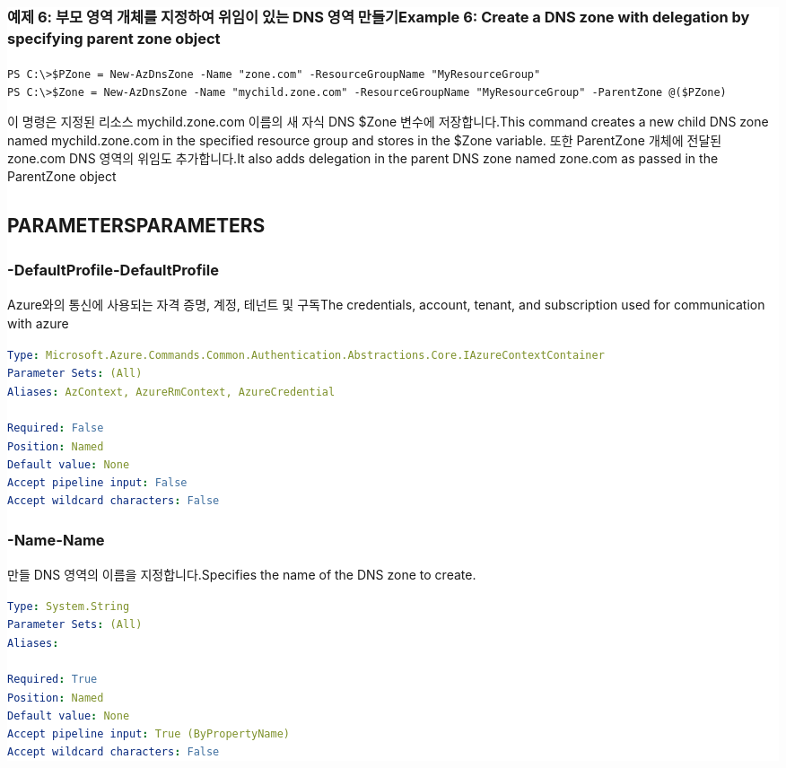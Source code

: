 ### <span data-ttu-id="40f90-126">예제 6: 부모 영역 개체를 지정하여 위임이 있는 DNS 영역 만들기</span><span class="sxs-lookup"><span data-stu-id="40f90-126">Example 6: Create a DNS zone with delegation by specifying parent zone object</span></span>
```
PS C:\>$PZone = New-AzDnsZone -Name "zone.com" -ResourceGroupName "MyResourceGroup" 
PS C:\>$Zone = New-AzDnsZone -Name "mychild.zone.com" -ResourceGroupName "MyResourceGroup" -ParentZone @($PZone)
```

<span data-ttu-id="40f90-127">이 명령은 지정된 리소스 mychild.zone.com 이름의 새 자식 DNS $Zone 변수에 저장합니다.</span><span class="sxs-lookup"><span data-stu-id="40f90-127">This command creates a new child DNS zone named mychild.zone.com in the specified resource group and stores in the $Zone variable.</span></span>
<span data-ttu-id="40f90-128">또한 ParentZone 개체에 전달된 zone.com DNS 영역의 위임도 추가합니다.</span><span class="sxs-lookup"><span data-stu-id="40f90-128">It also adds delegation in the parent DNS zone named zone.com as passed in the ParentZone object</span></span>

## <span data-ttu-id="40f90-129">PARAMETERS</span><span class="sxs-lookup"><span data-stu-id="40f90-129">PARAMETERS</span></span>

### <span data-ttu-id="40f90-130">-DefaultProfile</span><span class="sxs-lookup"><span data-stu-id="40f90-130">-DefaultProfile</span></span>
<span data-ttu-id="40f90-131">Azure와의 통신에 사용되는 자격 증명, 계정, 테넌트 및 구독</span><span class="sxs-lookup"><span data-stu-id="40f90-131">The credentials, account, tenant, and subscription used for communication with azure</span></span>

```yaml
Type: Microsoft.Azure.Commands.Common.Authentication.Abstractions.Core.IAzureContextContainer
Parameter Sets: (All)
Aliases: AzContext, AzureRmContext, AzureCredential

Required: False
Position: Named
Default value: None
Accept pipeline input: False
Accept wildcard characters: False
```

### <span data-ttu-id="40f90-132">-Name</span><span class="sxs-lookup"><span data-stu-id="40f90-132">-Name</span></span>
<span data-ttu-id="40f90-133">만들 DNS 영역의 이름을 지정합니다.</span><span class="sxs-lookup"><span data-stu-id="40f90-133">Specifies the name of the DNS zone to create.</span></span>

```yaml
Type: System.String
Parameter Sets: (All)
Aliases:

Required: True
Position: Named
Default value: None
Accept pipeline input: True (ByPropertyName)
Accept wildcard characters: False
```
